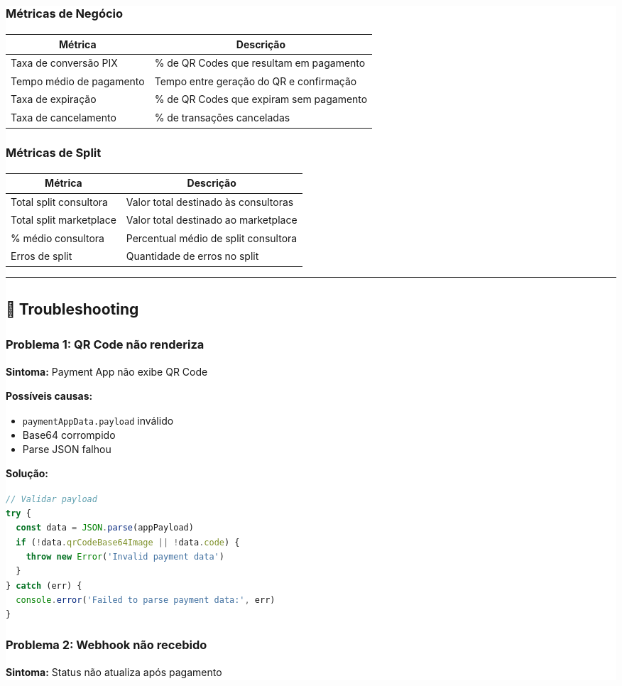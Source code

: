 ### Métricas de Negócio

| Métrica | Descrição |
|---------|-----------|
| Taxa de conversão PIX | % de QR Codes que resultam em pagamento |
| Tempo médio de pagamento | Tempo entre geração do QR e confirmação |
| Taxa de expiração | % de QR Codes que expiram sem pagamento |
| Taxa de cancelamento | % de transações canceladas |

### Métricas de Split

| Métrica | Descrição |
|---------|-----------|
| Total split consultora | Valor total destinado às consultoras |
| Total split marketplace | Valor total destinado ao marketplace |
| % médio consultora | Percentual médio de split consultora |
| Erros de split | Quantidade de erros no split |

---

## 🚨 Troubleshooting

### Problema 1: QR Code não renderiza

**Sintoma:** Payment App não exibe QR Code

**Possíveis causas:**
- `paymentAppData.payload` inválido
- Base64 corrompido
- Parse JSON falhou

**Solução:**
```typescript
// Validar payload
try {
  const data = JSON.parse(appPayload)
  if (!data.qrCodeBase64Image || !data.code) {
    throw new Error('Invalid payment data')
  }
} catch (err) {
  console.error('Failed to parse payment data:', err)
}
```

### Problema 2: Webhook não recebido

**Sintoma:** Status não atualiza após pagamento
